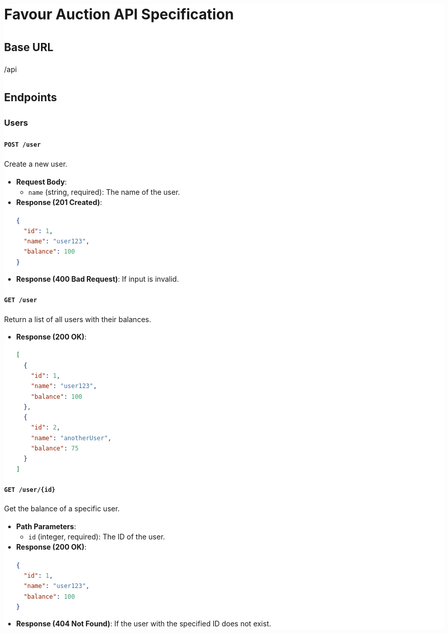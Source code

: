 # Favour Auction API Specification

## Base URL

/api

## Endpoints

### Users

#### `POST /user`

Create a new user.

*   **Request Body**:
    *   `name` (string, required): The name of the user.
*   **Response (201 Created)**:
    ```json
    {
      "id": 1,
      "name": "user123",
      "balance": 100
    }
    ```
*   **Response (400 Bad Request)**: If input is invalid.

#### `GET /user`

Return a list of all users with their balances.

*   **Response (200 OK)**:
    ```json
    [
      {
        "id": 1,
        "name": "user123",
        "balance": 100
      },
      {
        "id": 2,
        "name": "anotherUser",
        "balance": 75
      }
    ]
    ```

#### `GET /user/{id}`

Get the balance of a specific user.

*   **Path Parameters**:
    *   `id` (integer, required): The ID of the user.
*   **Response (200 OK)**:
    ```json
    {
      "id": 1,
      "name": "user123",
      "balance": 100
    }
    ```
*   **Response (404 Not Found)**: If the user with the specified ID does not exist.
